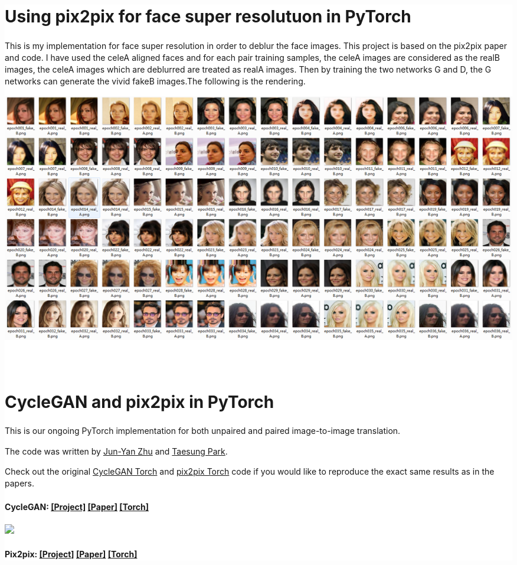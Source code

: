 # Using pix2pix for face super resolutuon in PyTorch

This is my implementation for face super resolution in order to deblur the face images. This project is based on the pix2pix paper and code. I have used the celeA aligned faces and for each pair training samples, the celeA images are considered as the 
realB images, the celeA images which are deblurred are treated as realA images. Then by training the two networks G and D, the G networks can generate the vivid fakeB images.The following is the rendering.

<img src='imgs/demo.png' width="900"/>
<br><br><br>

# CycleGAN and pix2pix in PyTorch

This is our ongoing PyTorch implementation for both unpaired and paired image-to-image translation.

The code was written by [Jun-Yan Zhu](https://github.com/junyanz) and [Taesung Park](https://github.com/taesung89).

Check out the original [CycleGAN Torch](https://github.com/junyanz/CycleGAN) and [pix2pix Torch](https://github.com/phillipi/pix2pix) code if you would like to reproduce the exact same results as in the papers.


#### CycleGAN: [[Project]](https://junyanz.github.io/CycleGAN/) [[Paper]](https://arxiv.org/pdf/1703.10593.pdf) [[Torch]](https://github.com/junyanz/CycleGAN)
<img src="https://junyanz.github.io/CycleGAN/images/teaser_high_res.jpg" width="900"/>

#### Pix2pix:  [[Project]](https://phillipi.github.io/pix2pix/) [[Paper]](https://arxiv.org/pdf/1611.07004v1.pdf) [[Torch]](https://github.com/phillipi/pix2pix)
